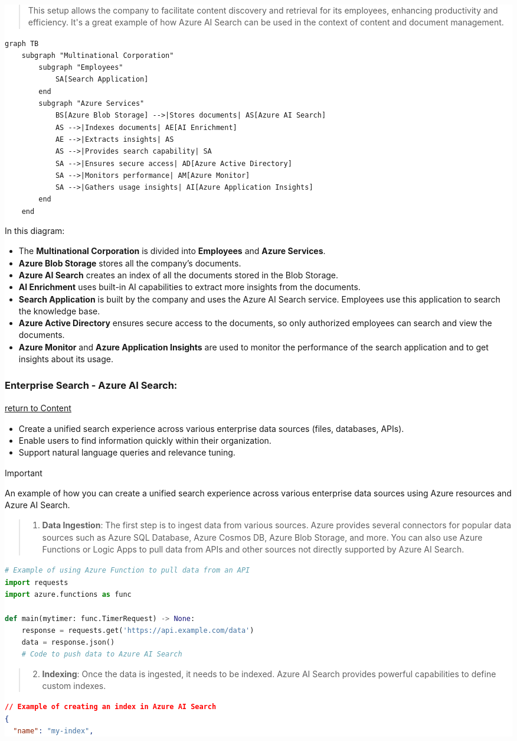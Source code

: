 > This setup allows the company to facilitate content discovery and retrieval for its employees, enhancing productivity and efficiency. It's a great example of how Azure AI Search can be used in the context of content and document management. <br/>

```mermaid
graph TB
    subgraph "Multinational Corporation"
        subgraph "Employees"
            SA[Search Application]
        end
        subgraph "Azure Services"
            BS[Azure Blob Storage] -->|Stores documents| AS[Azure AI Search]
            AS -->|Indexes documents| AE[AI Enrichment]
            AE -->|Extracts insights| AS
            AS -->|Provides search capability| SA
            SA -->|Ensures secure access| AD[Azure Active Directory]
            SA -->|Monitors performance| AM[Azure Monitor]
            SA -->|Gathers usage insights| AI[Azure Application Insights]
        end
    end
```

In this diagram:

- The **Multinational Corporation** is divided into **Employees** and **Azure Services**.
- **Azure Blob Storage** stores all the company’s documents.
- **Azure AI Search** creates an index of all the documents stored in the Blob Storage.
- **AI Enrichment** uses built-in AI capabilities to extract more insights from the documents.
- **Search Application** is built by the company and uses the Azure AI Search service. Employees use this application to search the knowledge base.
- **Azure Active Directory** ensures secure access to the documents, so only authorized employees can search and view the documents.
- **Azure Monitor** and **Azure Application Insights** are used to monitor the performance of the search application and to get insights about its usage.

### Enterprise Search - Azure AI Search:
[return to Content](#content)

   - Create a unified search experience across various enterprise data sources (files, databases, APIs).
   - Enable users to find information quickly within their organization.
   - Support natural language queries and relevance tuning.

> [!IMPORTANT]
>  An example of how you can create a unified search experience across various enterprise data sources using Azure resources and Azure AI Search.

> 1. **Data Ingestion**: The first step is to ingest data from various sources. Azure provides several connectors for popular data sources such as Azure SQL Database, Azure Cosmos DB, Azure Blob Storage, and more. You can also use Azure Functions or Logic Apps to pull data from APIs and other sources not directly supported by Azure AI Search.
```python
# Example of using Azure Function to pull data from an API
import requests
import azure.functions as func

def main(mytimer: func.TimerRequest) -> None:
    response = requests.get('https://api.example.com/data')
    data = response.json()
    # Code to push data to Azure AI Search
```
> 2. **Indexing**: Once the data is ingested, it needs to be indexed. Azure AI Search provides powerful capabilities to define custom indexes.
```json
// Example of creating an index in Azure AI Search 
{
  "name": "my-index",
```
